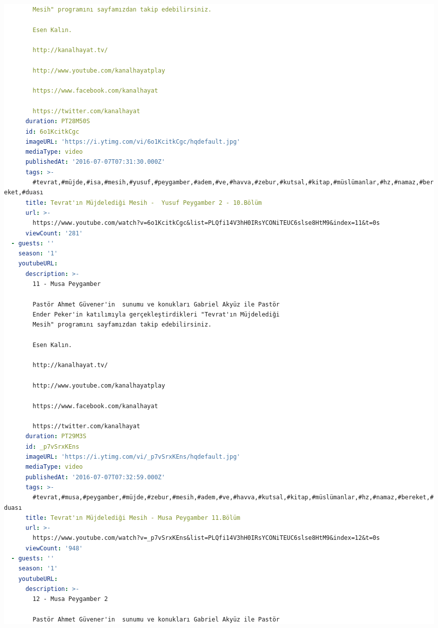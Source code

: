```yaml
        Mesih" programını sayfamızdan takip edebilirsiniz.

        Esen Kalın.

        http://kanalhayat.tv/

        http://www.youtube.com/kanalhayatplay

        https://www.facebook.com/kanalhayat

        https://twitter.com/kanalhayat
      duration: PT28M50S
      id: 6o1KcitkCgc
      imageURL: 'https://i.ytimg.com/vi/6o1KcitkCgc/hqdefault.jpg'
      mediaType: video
      publishedAt: '2016-07-07T07:31:30.000Z'
      tags: >-
        #tevrat,#müjde,#isa,#mesih,#yusuf,#peygamber,#adem,#ve,#havva,#zebur,#kutsal,#kitap,#müslümanlar,#hz,#namaz,#bereket,#duası
      title: Tevrat'ın Müjdelediği Mesih -  Yusuf Peygamber 2 - 10.Bölüm
      url: >-
        https://www.youtube.com/watch?v=6o1KcitkCgc&list=PLQfi14V3hH0IRsYCONiTEUC6slse8HtM9&index=11&t=0s
      viewCount: '281'
  - guests: ''
    season: '1'
    youtubeURL:
      description: >-
        11 - Musa Peygamber

        Pastör Ahmet Güvener'in  sunumu ve konukları Gabriel Akyüz ile Pastör
        Ender Peker'in katılımıyla gerçekleştirdikleri "Tevrat'ın Müjdelediği
        Mesih" programını sayfamızdan takip edebilirsiniz.

        Esen Kalın.

        http://kanalhayat.tv/

        http://www.youtube.com/kanalhayatplay

        https://www.facebook.com/kanalhayat

        https://twitter.com/kanalhayat
      duration: PT29M3S
      id: _p7vSrxKEns
      imageURL: 'https://i.ytimg.com/vi/_p7vSrxKEns/hqdefault.jpg'
      mediaType: video
      publishedAt: '2016-07-07T07:32:59.000Z'
      tags: >-
        #tevrat,#musa,#peygamber,#müjde,#zebur,#mesih,#adem,#ve,#havva,#kutsal,#kitap,#müslümanlar,#hz,#namaz,#bereket,#duası
      title: Tevrat'ın Müjdelediği Mesih - Musa Peygamber 11.Bölüm
      url: >-
        https://www.youtube.com/watch?v=_p7vSrxKEns&list=PLQfi14V3hH0IRsYCONiTEUC6slse8HtM9&index=12&t=0s
      viewCount: '948'
  - guests: ''
    season: '1'
    youtubeURL:
      description: >-
        12 - Musa Peygamber 2

        Pastör Ahmet Güvener'in  sunumu ve konukları Gabriel Akyüz ile Pastör
```